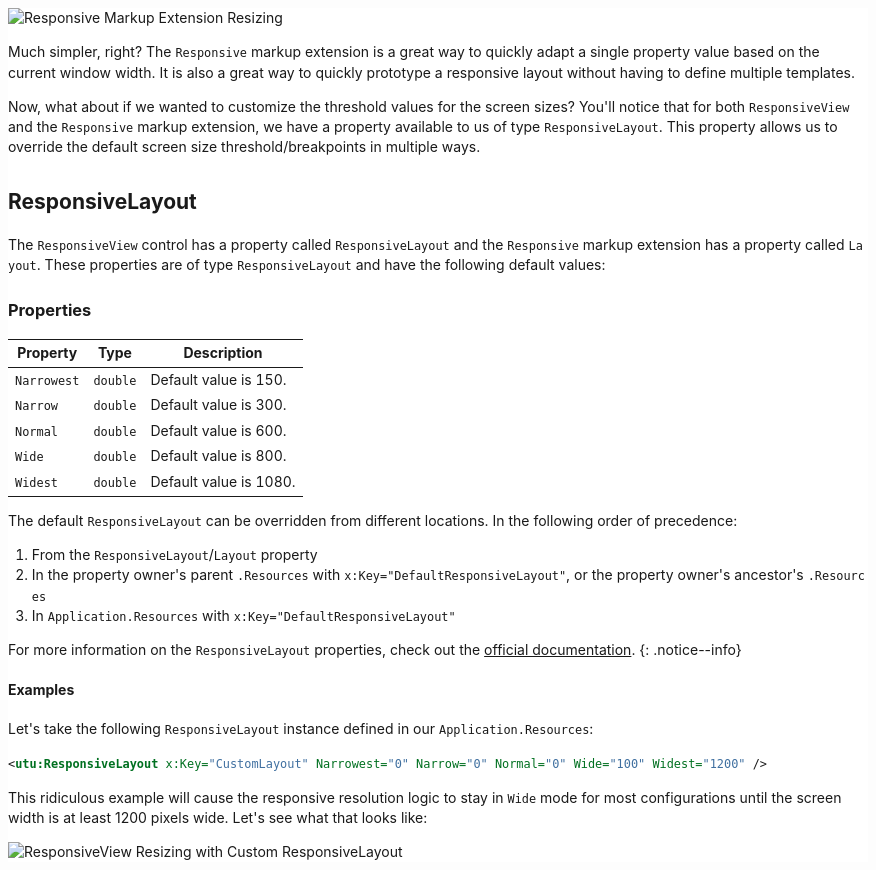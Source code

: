 ![Responsive Markup Extension Resizing](/assets/images/responsive/responsiveMarkup_resize.gif)

Much simpler, right? The `Responsive` markup extension is a great way to quickly adapt a single property value based on the current window width. It is also a great way to quickly prototype a responsive layout without having to define multiple templates.

Now, what about if we wanted to customize the threshold values for the screen sizes? You'll notice that for both `ResponsiveView` and the `Responsive` markup extension, we have a property available to us of type `ResponsiveLayout`. This property allows us to override the default screen size threshold/breakpoints in multiple ways.

## ResponsiveLayout

The `ResponsiveView` control has a property called `ResponsiveLayout` and the `Responsive` markup extension has a property called `Layout`. These properties are of type `ResponsiveLayout` and have the following default values:

### Properties

| Property    | Type     | Description            |
|-------------|----------|------------------------|
| `Narrowest` | `double` | Default value is 150.  |
| `Narrow`    | `double` | Default value is 300.  |
| `Normal`    | `double` | Default value is 600.  |
| `Wide`      | `double` | Default value is 800.  |
| `Widest`    | `double` | Default value is 1080. |

The default `ResponsiveLayout` can be overridden from different locations. In the following order of precedence:

1. From the `ResponsiveLayout`/`Layout` property
2. In the property owner's parent `.Resources` with `x:Key="DefaultResponsiveLayout"`, or the property owner's ancestor's `.Resources`
3. In `Application.Resources` with `x:Key="DefaultResponsiveLayout"`

For more information on the `ResponsiveLayout` properties, check out the [official documentation][responsive-view-layout-docs].
{: .notice--info}

#### Examples

Let's take the following `ResponsiveLayout` instance defined in our `Application.Resources`:

```xml
<utu:ResponsiveLayout x:Key="CustomLayout" Narrowest="0" Narrow="0" Normal="0" Wide="100" Widest="1200" />
```

This ridiculous example will cause the responsive resolution logic to stay in `Wide` mode for most configurations until the screen width is at least 1200 pixels wide. Let's see what that looks like:

![ResponsiveView Resizing with Custom ResponsiveLayout](/assets/images/responsive/responsiveView_resize3.gif)


[responsiveview-docs]: https://aka.platform.uno/toolkit-responsiveview
[responsiveextension-docs]: https://aka.platform.uno/toolkit-responsivemarkup
[m3-drawer-guidelines]: https://m3.material.io/components/navigation-drawer/guidelines
[m3-bottom-sheet]: https://m3.material.io/components/bottom-sheets/overview
[m3-side-sheet]: https://m3.material.io/components/side-sheets/overview
[winui-flyoutpresenterstyle]: https://learn.microsoft.com/en-us/windows/windows-app-sdk/api/winrt/microsoft.ui.xaml.controls.flyout.flyoutpresenterstyle?
[winui-flyout]: https://learn.microsoft.com/en-us/windows/windows-app-sdk/api/winrt/microsoft.ui.xaml.controls.flyout
[winui-flyoutpresenter]: https://learn.microsoft.com/en-us/windows/windows-app-sdk/api/winrt/microsoft.ui.xaml.controls.flyoutpresenter
[responsive-sample-gh]: https://github.com/kazo0/ResponsiveApp
[responsive-view-layout-docs]: https://aka.platform.uno/toolkit-responsiveview#responsivelayout
[responsive-view-layout-logic-docs]: https://aka.platform.uno/toolkit-responsiveview#resolution-logics